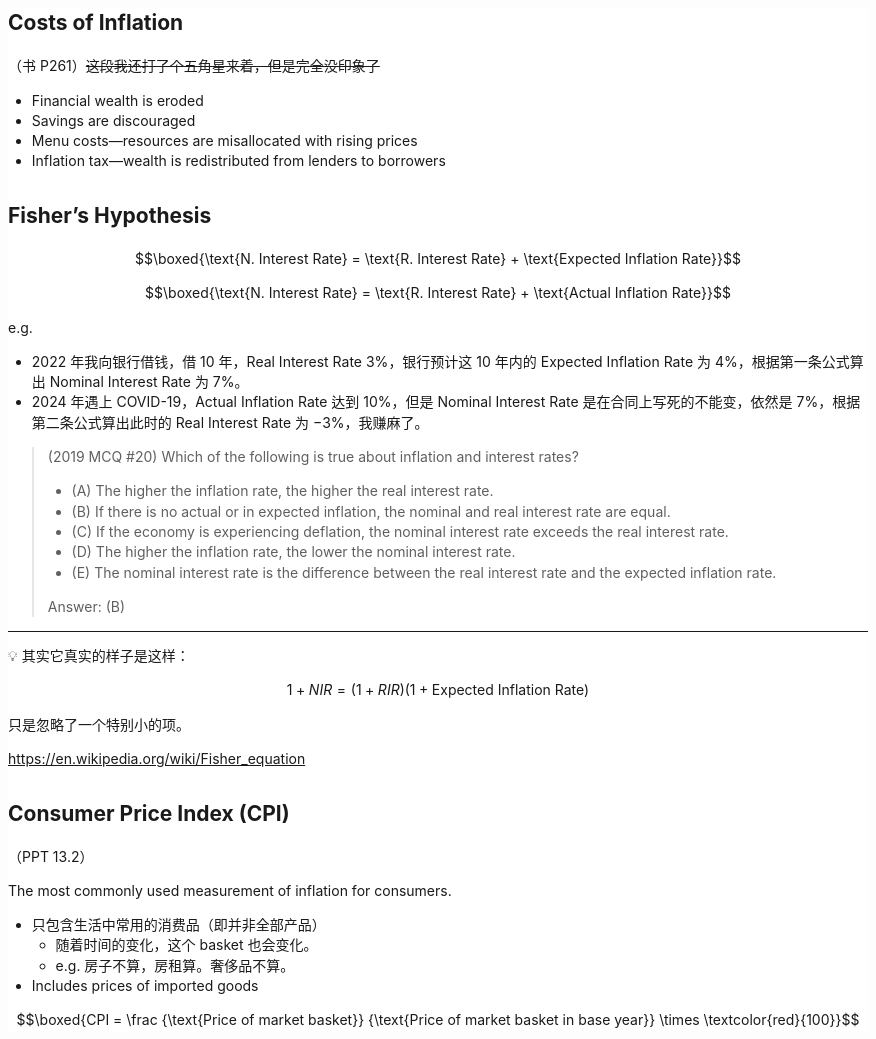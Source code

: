 ## Costs of Inflation

（书 P261）~~这段我还打了个五角星来着，但是完全没印象了~~

- Financial wealth is eroded
- Savings are discouraged
- Menu costs—resources are misallocated with rising prices
- Inflation tax—wealth is redistributed from lenders to borrowers

## Fisher’s Hypothesis

$$\boxed{\text{N. Interest Rate} = \text{R. Interest Rate} + \text{Expected Inflation Rate}}$$

$$\boxed{\text{N. Interest Rate} = \text{R. Interest Rate} + \text{Actual Inflation Rate}}$$

e.g.
- 2022 年我向银行借钱，借 10 年，Real Interest Rate $3\%$，银行预计这 10 年内的 Expected Inflation Rate 为 $4\%$，根据第一条公式算出 Nominal Interest Rate 为 $7\%$。
- 2024 年遇上 COVID-19，Actual Inflation Rate 达到 $10\%$，但是 Nominal Interest Rate 是在合同上写死的不能变，依然是 $7\%$，根据第二条公式算出此时的 Real Interest Rate 为 $-3\%$，我赚麻了。

> (2019 MCQ #20) Which of the following is true about inflation and interest rates?
> - (A) The higher the inflation rate, the higher the real interest rate.
> - (B) If there is no actual or in expected inflation, the nominal and real interest rate are equal.
> - (C) If the economy is experiencing deflation, the nominal interest rate exceeds the real interest rate.
> - (D) The higher the inflation rate, the lower the nominal interest rate.
> - (E) The nominal interest rate is the difference between the real interest rate and the expected inflation rate.
>
> Answer: (B)

---

💡 其实它真实的样子是这样：

$$1 + NIR = (1 + RIR) (1 + \text{Expected Inflation Rate})$$

只是忽略了一个特别小的项。

<https://en.wikipedia.org/wiki/Fisher_equation>

## Consumer Price Index (CPI)

（PPT 13.2）

The most commonly used measurement of inflation for consumers.

- 只包含生活中常用的消费品（即并非全部产品）
  - 随着时间的变化，这个 basket 也会变化。
  - e.g. 房子不算，房租算。奢侈品不算。
- Includes prices of imported goods

$$\boxed{CPI = \frac {\text{Price of market basket}} {\text{Price of market basket in base year}} \times \textcolor{red}{100}}$$

